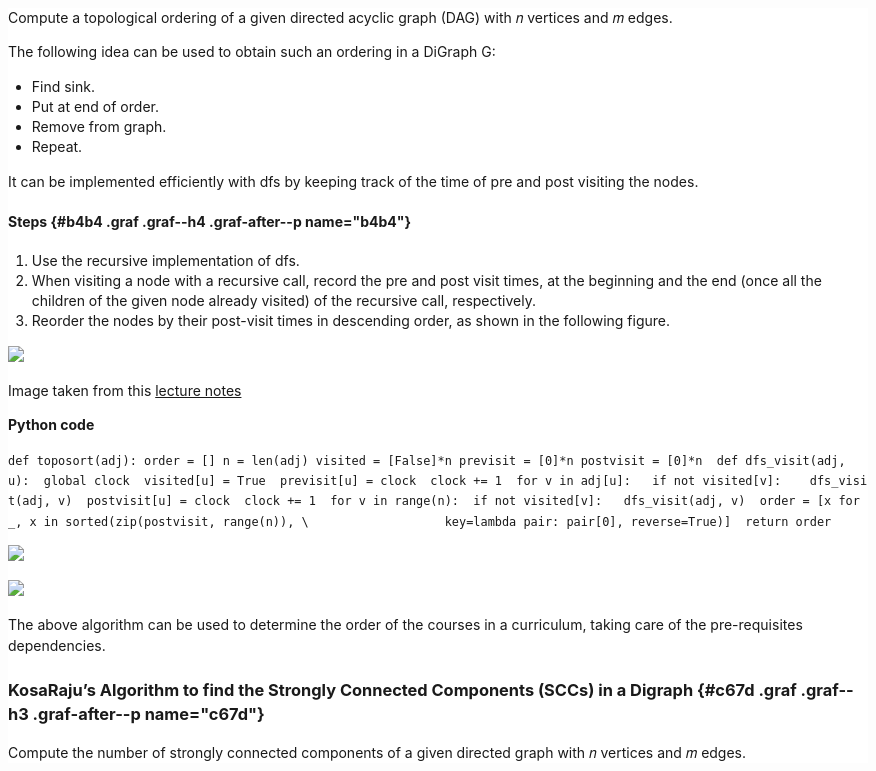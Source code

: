 Compute a topological ordering of a given directed acyclic graph (DAG)
with 𝑛 vertices and 𝑚 edges.

The following idea can be used to obtain such an ordering in a DiGraph
G:

-   Find sink.
-   Put at end of order.
-   Remove from graph.
-   Repeat.

It can be implemented efficiently with dfs by keeping track of the time
of pre and post visiting the nodes.

#### **Steps** {#b4b4 .graf .graf--h4 .graf-after--p name="b4b4"}

1.  Use the recursive implementation of dfs.
2.  When visiting a node with a recursive call, record the pre and post
    visit times, at the beginning and the end (once all the children of
    the given node already visited) of the recursive call, respectively.
3.  Reorder the nodes by their post-visit times in descending order, as
    shown in the following figure.

![](https://cdn-images-1.medium.com/max/800/0*U6f9dLzXnXjKCkgp.png)

Image taken from this
[lecture notes](https://d3c33hcgiwev3.cloudfront.net/_dc4aebf17f30b5504eb92843c2d9e0fc_09_graph_decomposition_7_topological-sort.pdf?Expires=1602460800&Signature=TVI3lkqb1QopEmCEco~YTOqdh-kmEZ7QbO7k~SguPAqCGSJtFTFPb4dS7VLNTrP7BVVdtZXPQtVBCEg529wqQpfIuoCmX8s~FPxFN6zz4voj8iF09bdXmnQoKS0pD7upXvXhw5zucgul8vwYOlKRv-YEbHTom1A5jxumF2oaQns_&Key-Pair-Id=APKAJLTNE6QMUY6HBC5A)

**Python code**

``` {#f4e3 .graf .graf--pre .graf-after--p name="f4e3"}
def toposort(adj): order = [] n = len(adj) visited = [False]*n previsit = [0]*n postvisit = [0]*n  def dfs_visit(adj, u):  global clock  visited[u] = True  previsit[u] = clock  clock += 1  for v in adj[u]:   if not visited[v]:    dfs_visit(adj, v)  postvisit[u] = clock  clock += 1  for v in range(n):  if not visited[v]:   dfs_visit(adj, v)  order = [x for _, x in sorted(zip(postvisit, range(n)), \                   key=lambda pair: pair[0], reverse=True)]  return order
```

![](https://cdn-images-1.medium.com/max/800/1*E9vGtdYsTFDr3zmzc3fFeA.gif)

![](https://cdn-images-1.medium.com/max/800/1*kcvA2tDnV6pwMR13coKOeA.gif)

The above algorithm can be used to determine the order of the courses in
a curriculum, taking care of the pre-requisites dependencies.

### KosaRaju’s Algorithm to find the Strongly Connected Components (SCCs) in a Digraph {#c67d .graf .graf--h3 .graf-after--p name="c67d"}

Compute the number of strongly connected components of a given directed
graph with 𝑛 vertices and 𝑚 edges.
